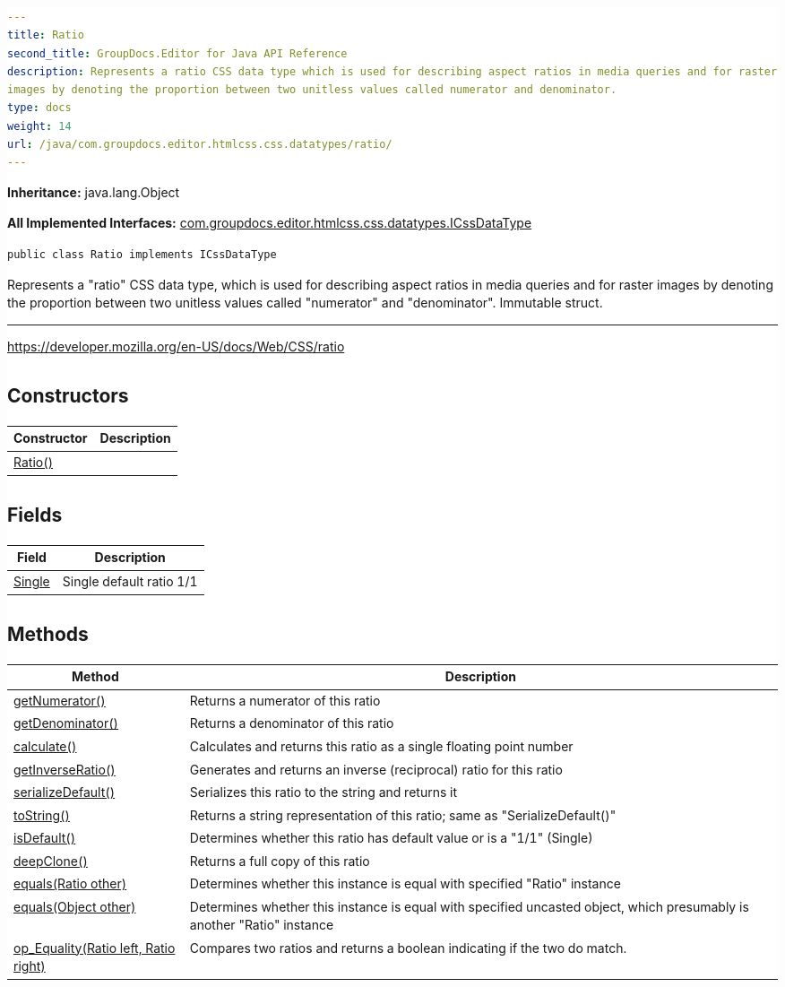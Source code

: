 ```yaml
---
title: Ratio
second_title: GroupDocs.Editor for Java API Reference
description: Represents a ratio CSS data type which is used for describing aspect ratios in media queries and for raster images by denoting the proportion between two unitless values called numerator and denominator.
type: docs
weight: 14
url: /java/com.groupdocs.editor.htmlcss.css.datatypes/ratio/
---
```

**Inheritance:**
java.lang.Object

**All Implemented Interfaces:**
[com.groupdocs.editor.htmlcss.css.datatypes.ICssDataType](../../com.groupdocs.editor.htmlcss.css.datatypes/icssdatatype)
```
public class Ratio implements ICssDataType
```

Represents a "ratio" CSS data type, which is used for describing aspect ratios in media queries and for raster images by denoting the proportion between two unitless values called "numerator" and "denominator". Immutable struct.

--------------------

https://developer.mozilla.org/en-US/docs/Web/CSS/ratio
## Constructors

| Constructor | Description |
| --- | --- |
| [Ratio()](#Ratio--) |  |
## Fields

| Field | Description |
| --- | --- |
| [Single](#Single) | Single default ratio 1/1 |
## Methods

| Method | Description |
| --- | --- |
| [getNumerator()](#getNumerator--) | Returns a numerator of this ratio |
| [getDenominator()](#getDenominator--) | Returns a denominator of this ratio |
| [calculate()](#calculate--) | Calculates and returns this ratio as a single floating point number |
| [getInverseRatio()](#getInverseRatio--) | Generates and returns an inverse (reciprocal) ratio for this ratio |
| [serializeDefault()](#serializeDefault--) | Serializes this ratio to the string and returns it |
| [toString()](#toString--) | Returns a string representation of this ratio; same as "SerializeDefault()" |
| [isDefault()](#isDefault--) | Determines whether this ratio has default value or is a "1/1" (Single) |
| [deepClone()](#deepClone--) | Returns a full copy of this ratio |
| [equals(Ratio other)](#equals-com.groupdocs.editor.htmlcss.css.datatypes.Ratio-) | Determines whether this instance is equal with specified "Ratio" instance |
| [equals(Object other)](#equals-java.lang.Object-) | Determines whether this instance is equal with specified uncasted object, which presumably is another "Ratio" instance |
| [op_Equality(Ratio left, Ratio right)](#op-Equality-com.groupdocs.editor.htmlcss.css.datatypes.Ratio-com.groupdocs.editor.htmlcss.css.datatypes.Ratio-) | Compares two ratios and returns a boolean indicating if the two do match. |